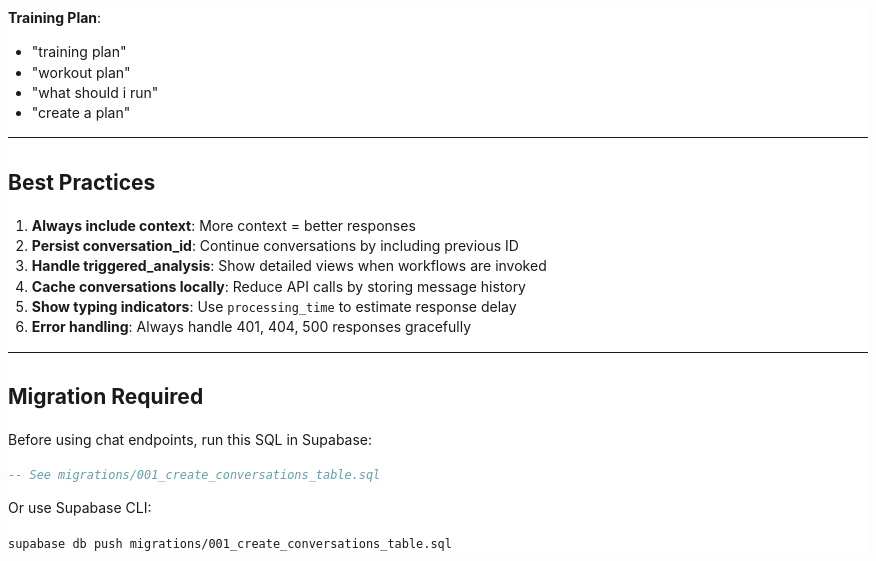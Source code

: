 **Training Plan**:
- "training plan"
- "workout plan"
- "what should i run"
- "create a plan"

---

## Best Practices

1. **Always include context**: More context = better responses
2. **Persist conversation_id**: Continue conversations by including previous ID
3. **Handle triggered_analysis**: Show detailed views when workflows are invoked
4. **Cache conversations locally**: Reduce API calls by storing message history
5. **Show typing indicators**: Use `processing_time` to estimate response delay
6. **Error handling**: Always handle 401, 404, 500 responses gracefully

---

## Migration Required

Before using chat endpoints, run this SQL in Supabase:

```sql
-- See migrations/001_create_conversations_table.sql
```

Or use Supabase CLI:
```bash
supabase db push migrations/001_create_conversations_table.sql
```
